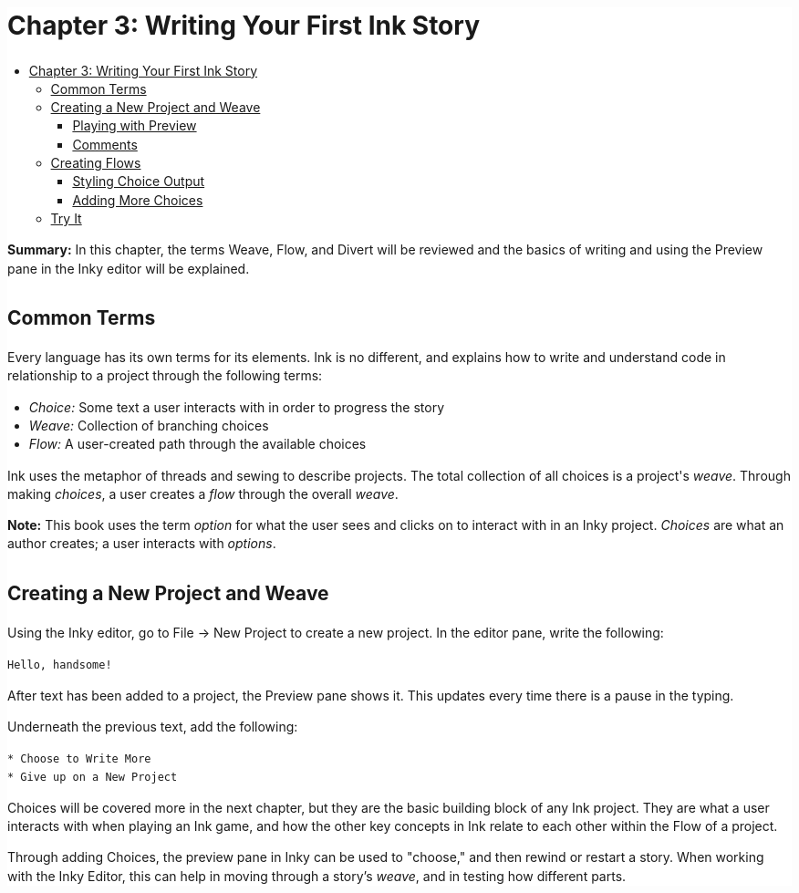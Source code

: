 # Chapter 3: Writing Your First Ink Story

- [Chapter 3: Writing Your First Ink Story](#chapter-3-writing-your-first-ink-story)
  - [Common Terms](#common-terms)
  - [Creating a New Project and Weave](#creating-a-new-project-and-weave)
    - [Playing with Preview](#playing-with-preview)
    - [Comments](#comments)
  - [Creating Flows](#creating-flows)
    - [Styling Choice Output](#styling-choice-output)
    - [Adding More Choices](#adding-more-choices)
  - [Try It](#try-it)

**Summary:** In this chapter, the terms Weave, Flow, and Divert will be reviewed and the basics of writing and using the Preview pane in the Inky editor will be explained.

## Common Terms

Every language has its own terms for its elements. Ink is no different, and explains how to write and understand code in relationship to a project through the following terms:

- *Choice:* Some text a user interacts with in order to progress the story
- *Weave:* Collection of branching choices
- *Flow:* A user-created path through the available choices

Ink uses the metaphor of threads and sewing to describe projects. The total collection of all choices is a project's *weave*. Through making *choices*, a user creates a *flow* through the overall *weave*.

**Note:** This book uses the term *option* for what the user sees and clicks on to interact with in an Inky project. *Choices* are what an author creates; a user interacts with *options*.

## Creating a New Project and Weave

Using the Inky editor, go to File → New Project to create a new project. In the editor pane, write the following:

```ink
Hello, handsome!
```

After text has been added to a project, the Preview pane shows it. This updates every time there is a pause in the typing.

Underneath the previous text, add the following:

```ink
* Choose to Write More
* Give up on a New Project
```

Choices will be covered more in the next chapter, but they are the basic building block of any Ink project. They are what a user interacts with when playing an Ink game, and how the other key concepts in Ink relate to each other within the Flow of a project.

Through adding Choices, the preview pane in Inky can be used to "choose," and then rewind or restart a story. When working with the Inky Editor, this can help in moving through a story’s *weave*, and in testing how different parts.
